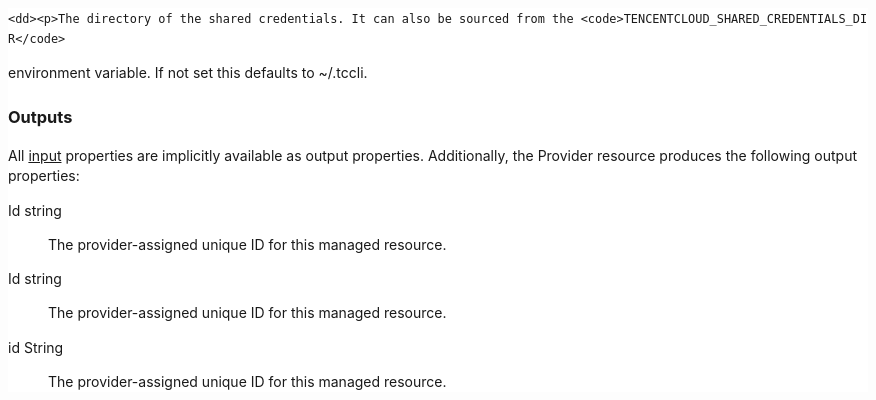     <dd><p>The directory of the shared credentials. It can also be sourced from the <code>TENCENTCLOUD_SHARED_CREDENTIALS_DIR</code>
environment variable. If not set this defaults to ~/.tccli.</p>
</dd></dl>
</pulumi-choosable>
</div>


### Outputs

All [input](#inputs) properties are implicitly available as output properties. Additionally, the Provider resource produces the following output properties:



<div>
<pulumi-choosable type="language" values="csharp">
<dl class="resources-properties"><dt class="property-"
            title="">
        <span id="id_csharp">
<a data-swiftype-name="resource-property" data-swiftype-type="text" href="#id_csharp" style="color: inherit; text-decoration: inherit;">Id</a>
</span>
        <span class="property-indicator"></span>
        <span class="property-type">string</span>
    </dt>
    <dd><p>The provider-assigned unique ID for this managed resource.</p>
</dd></dl>
</pulumi-choosable>
</div>

<div>
<pulumi-choosable type="language" values="go">
<dl class="resources-properties"><dt class="property-"
            title="">
        <span id="id_go">
<a data-swiftype-name="resource-property" data-swiftype-type="text" href="#id_go" style="color: inherit; text-decoration: inherit;">Id</a>
</span>
        <span class="property-indicator"></span>
        <span class="property-type">string</span>
    </dt>
    <dd><p>The provider-assigned unique ID for this managed resource.</p>
</dd></dl>
</pulumi-choosable>
</div>

<div>
<pulumi-choosable type="language" values="java">
<dl class="resources-properties"><dt class="property-"
            title="">
        <span id="id_java">
<a data-swiftype-name="resource-property" data-swiftype-type="text" href="#id_java" style="color: inherit; text-decoration: inherit;">id</a>
</span>
        <span class="property-indicator"></span>
        <span class="property-type">String</span>
    </dt>
    <dd><p>The provider-assigned unique ID for this managed resource.</p>
</dd></dl>
</pulumi-choosable>
</div>
